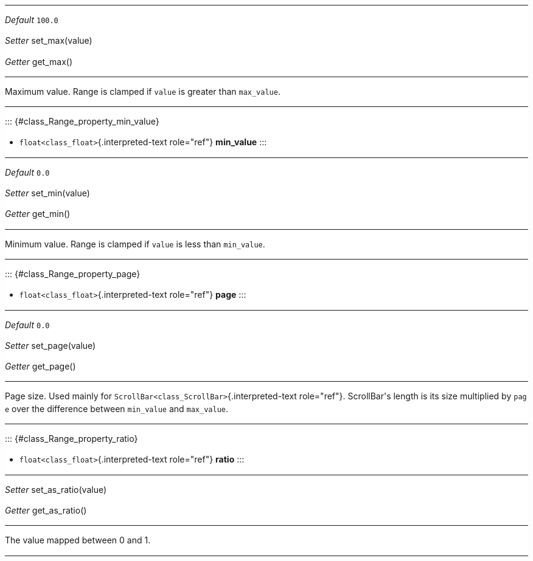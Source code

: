   ----------- -----------------
  *Default*   `100.0`

  *Setter*    set\_max(value)

  *Getter*    get\_max()
  ----------- -----------------

Maximum value. Range is clamped if `value` is greater than `max_value`.

------------------------------------------------------------------------

::: {#class_Range_property_min_value}
-   `float<class_float>`{.interpreted-text role="ref"} **min\_value**
:::

  ----------- -----------------
  *Default*   `0.0`

  *Setter*    set\_min(value)

  *Getter*    get\_min()
  ----------- -----------------

Minimum value. Range is clamped if `value` is less than `min_value`.

------------------------------------------------------------------------

::: {#class_Range_property_page}
-   `float<class_float>`{.interpreted-text role="ref"} **page**
:::

  ----------- ------------------
  *Default*   `0.0`

  *Setter*    set\_page(value)

  *Getter*    get\_page()
  ----------- ------------------

Page size. Used mainly for
`ScrollBar<class_ScrollBar>`{.interpreted-text role="ref"}. ScrollBar\'s
length is its size multiplied by `page` over the difference between
`min_value` and `max_value`.

------------------------------------------------------------------------

::: {#class_Range_property_ratio}
-   `float<class_float>`{.interpreted-text role="ref"} **ratio**
:::

  ---------- -----------------------
  *Setter*   set\_as\_ratio(value)

  *Getter*   get\_as\_ratio()
  ---------- -----------------------

The value mapped between 0 and 1.

------------------------------------------------------------------------
